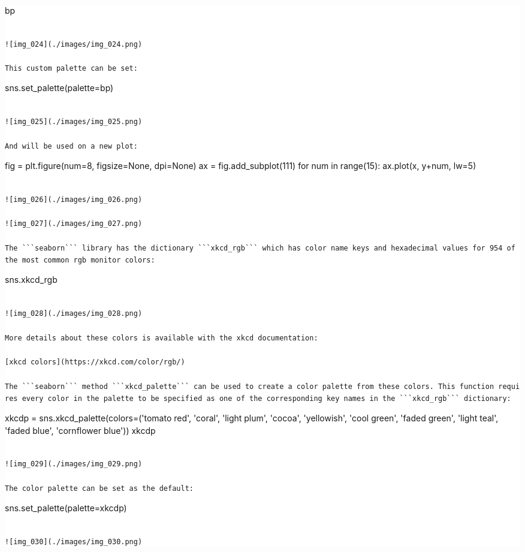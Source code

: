 bp
```

![img_024](./images/img_024.png)

This custom palette can be set:

```
sns.set_palette(palette=bp)
```

![img_025](./images/img_025.png)

And will be used on a new plot:

```
fig = plt.figure(num=8, figsize=None, dpi=None)
ax = fig.add_subplot(111)
for num in range(15):
    ax.plot(x, y+num, lw=5)
```

![img_026](./images/img_026.png)

![img_027](./images/img_027.png)

The ```seaborn``` library has the dictionary ```xkcd_rgb``` which has color name keys and hexadecimal values for 954 of the most common rgb monitor colors:

```
sns.xkcd_rgb
```

![img_028](./images/img_028.png)

More details about these colors is available with the xkcd documentation:

[xkcd colors](https://xkcd.com/color/rgb/)

The ```seaborn``` method ```xkcd_palette``` can be used to create a color palette from these colors. This function requires every color in the palette to be specified as one of the corresponding key names in the ```xkcd_rgb``` dictionary:

```
xkcdp = sns.xkcd_palette(colors=('tomato red',
                                 'coral',
                                 'light plum',
                                 'cocoa',
                                 'yellowish', 
                                 'cool green',
                                 'faded green',
                                 'light teal',
                                 'faded blue',
                                 'cornflower blue'))
xkcdp
```

![img_029](./images/img_029.png)

The color palette can be set as the default:

```
sns.set_palette(palette=xkcdp)
```

![img_030](./images/img_030.png)
```